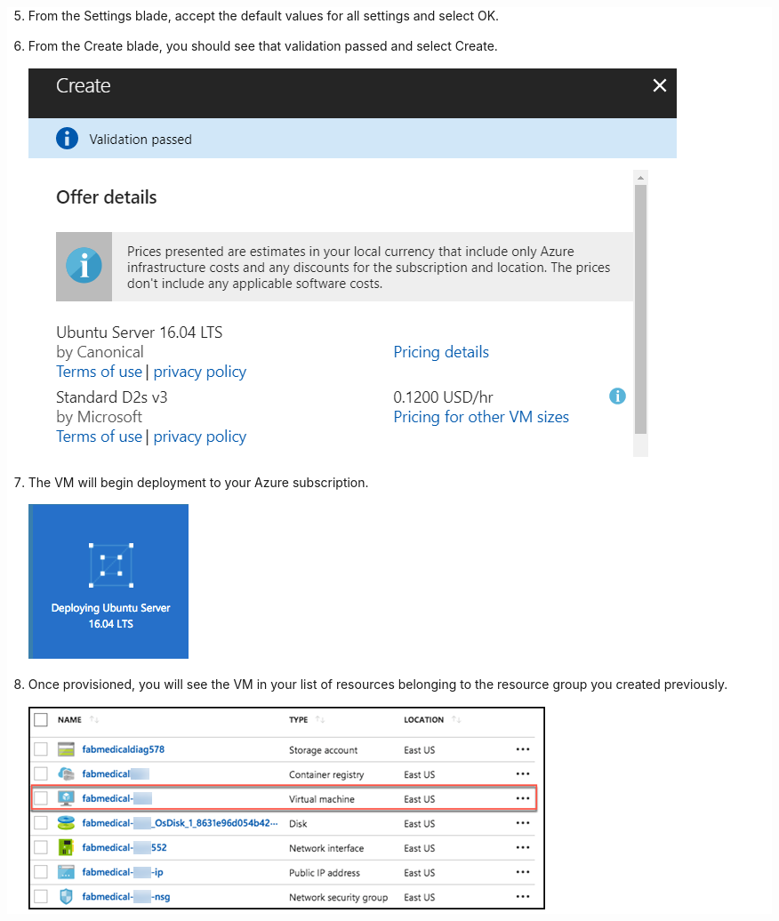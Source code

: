 5. From the Settings blade, accept the default values for all settings and select OK.
6. From the Create blade, you should see that validation passed and select Create.

    ![Microsoft Azure](images/ex0-task5-image_05.png)

7. The VM will begin deployment to your Azure subscription.

    ![Microsoft Azure](images/ex0-task5-image_06.png)

8. Once provisioned, you will see the VM in your list of resources belonging to the resource group you created previously.

    ![Microsoft Azure](images/ex0-task5-image_07.png)

